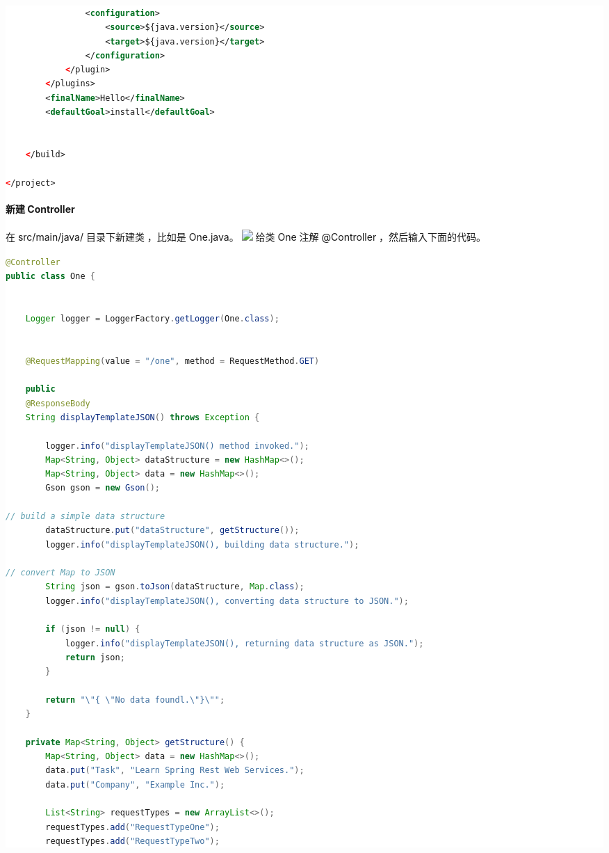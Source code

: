 ```xml
                <configuration>
                    <source>${java.version}</source>
                    <target>${java.version}</target>
                </configuration>
            </plugin>
        </plugins>
        <finalName>Hello</finalName>
        <defaultGoal>install</defaultGoal>


    </build>

</project>
```

#### 新建 Controller

在 src/main/java/ 目录下新建类 ，比如是 One.java。
![](/images/intellijideaspringrestfulapi-3@2x.png)
给类 One 注解 @Controller ，然后输入下面的代码。
```java
@Controller
public class One {


    Logger logger = LoggerFactory.getLogger(One.class);


    @RequestMapping(value = "/one", method = RequestMethod.GET)

    public
    @ResponseBody
    String displayTemplateJSON() throws Exception {

        logger.info("displayTemplateJSON() method invoked.");
        Map<String, Object> dataStructure = new HashMap<>();
        Map<String, Object> data = new HashMap<>();
        Gson gson = new Gson();

// build a simple data structure
        dataStructure.put("dataStructure", getStructure());
        logger.info("displayTemplateJSON(), building data structure.");

// convert Map to JSON
        String json = gson.toJson(dataStructure, Map.class);
        logger.info("displayTemplateJSON(), converting data structure to JSON.");

        if (json != null) {
            logger.info("displayTemplateJSON(), returning data structure as JSON.");
            return json;
        }

        return "\"{ \"No data foundl.\"}\"";
    }

    private Map<String, Object> getStructure() {
        Map<String, Object> data = new HashMap<>();
        data.put("Task", "Learn Spring Rest Web Services.");
        data.put("Company", "Example Inc.");

        List<String> requestTypes = new ArrayList<>();
        requestTypes.add("RequestTypeOne");
        requestTypes.add("RequestTypeTwo");
```